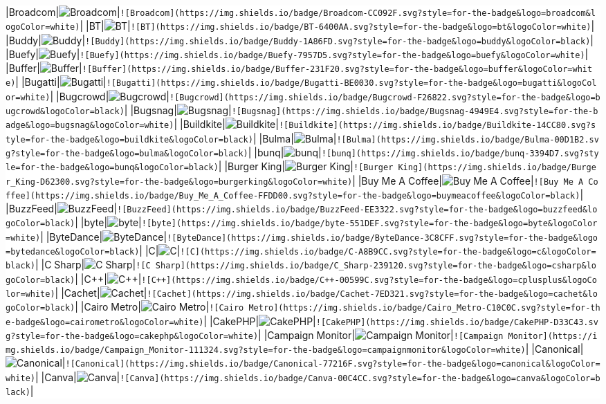|Broadcom|![Broadcom](https://img.shields.io/badge/Broadcom-CC092F.svg?style=for-the-badge&logo=broadcom&logoColor=white)|`![Broadcom](https://img.shields.io/badge/Broadcom-CC092F.svg?style=for-the-badge&logo=broadcom&logoColor=white)`|
|BT|![BT](https://img.shields.io/badge/BT-6400AA.svg?style=for-the-badge&logo=bt&logoColor=white)|`![BT](https://img.shields.io/badge/BT-6400AA.svg?style=for-the-badge&logo=bt&logoColor=white)`|
|Buddy|![Buddy](https://img.shields.io/badge/Buddy-1A86FD.svg?style=for-the-badge&logo=buddy&logoColor=black)|`![Buddy](https://img.shields.io/badge/Buddy-1A86FD.svg?style=for-the-badge&logo=buddy&logoColor=black)`|
|Buefy|![Buefy](https://img.shields.io/badge/Buefy-7957D5.svg?style=for-the-badge&logo=buefy&logoColor=white)|`![Buefy](https://img.shields.io/badge/Buefy-7957D5.svg?style=for-the-badge&logo=buefy&logoColor=white)`|
|Buffer|![Buffer](https://img.shields.io/badge/Buffer-231F20.svg?style=for-the-badge&logo=buffer&logoColor=white)|`![Buffer](https://img.shields.io/badge/Buffer-231F20.svg?style=for-the-badge&logo=buffer&logoColor=white)`|
|Bugatti|![Bugatti](https://img.shields.io/badge/Bugatti-BE0030.svg?style=for-the-badge&logo=bugatti&logoColor=white)|`![Bugatti](https://img.shields.io/badge/Bugatti-BE0030.svg?style=for-the-badge&logo=bugatti&logoColor=white)`|
|Bugcrowd|![Bugcrowd](https://img.shields.io/badge/Bugcrowd-F26822.svg?style=for-the-badge&logo=bugcrowd&logoColor=black)|`![Bugcrowd](https://img.shields.io/badge/Bugcrowd-F26822.svg?style=for-the-badge&logo=bugcrowd&logoColor=black)`|
|Bugsnag|![Bugsnag](https://img.shields.io/badge/Bugsnag-4949E4.svg?style=for-the-badge&logo=bugsnag&logoColor=white)|`![Bugsnag](https://img.shields.io/badge/Bugsnag-4949E4.svg?style=for-the-badge&logo=bugsnag&logoColor=white)`|
|Buildkite|![Buildkite](https://img.shields.io/badge/Buildkite-14CC80.svg?style=for-the-badge&logo=buildkite&logoColor=black)|`![Buildkite](https://img.shields.io/badge/Buildkite-14CC80.svg?style=for-the-badge&logo=buildkite&logoColor=black)`|
|Bulma|![Bulma](https://img.shields.io/badge/Bulma-00D1B2.svg?style=for-the-badge&logo=bulma&logoColor=black)|`![Bulma](https://img.shields.io/badge/Bulma-00D1B2.svg?style=for-the-badge&logo=bulma&logoColor=black)`|
|bunq|![bunq](https://img.shields.io/badge/bunq-3394D7.svg?style=for-the-badge&logo=bunq&logoColor=black)|`![bunq](https://img.shields.io/badge/bunq-3394D7.svg?style=for-the-badge&logo=bunq&logoColor=black)`|
|Burger King|![Burger King](https://img.shields.io/badge/Burger_King-D62300.svg?style=for-the-badge&logo=burgerking&logoColor=white)|`![Burger King](https://img.shields.io/badge/Burger_King-D62300.svg?style=for-the-badge&logo=burgerking&logoColor=white)`|
|Buy Me A Coffee|![Buy Me A Coffee](https://img.shields.io/badge/Buy_Me_A_Coffee-FFDD00.svg?style=for-the-badge&logo=buymeacoffee&logoColor=black)|`![Buy Me A Coffee](https://img.shields.io/badge/Buy_Me_A_Coffee-FFDD00.svg?style=for-the-badge&logo=buymeacoffee&logoColor=black)`|
|BuzzFeed|![BuzzFeed](https://img.shields.io/badge/BuzzFeed-EE3322.svg?style=for-the-badge&logo=buzzfeed&logoColor=black)|`![BuzzFeed](https://img.shields.io/badge/BuzzFeed-EE3322.svg?style=for-the-badge&logo=buzzfeed&logoColor=black)`|
|byte|![byte](https://img.shields.io/badge/byte-551DEF.svg?style=for-the-badge&logo=byte&logoColor=white)|`![byte](https://img.shields.io/badge/byte-551DEF.svg?style=for-the-badge&logo=byte&logoColor=white)`|
|ByteDance|![ByteDance](https://img.shields.io/badge/ByteDance-3C8CFF.svg?style=for-the-badge&logo=bytedance&logoColor=black)|`![ByteDance](https://img.shields.io/badge/ByteDance-3C8CFF.svg?style=for-the-badge&logo=bytedance&logoColor=black)`|
|C|![C](https://img.shields.io/badge/C-A8B9CC.svg?style=for-the-badge&logo=c&logoColor=black)|`![C](https://img.shields.io/badge/C-A8B9CC.svg?style=for-the-badge&logo=c&logoColor=black)`|
|C Sharp|![C Sharp](https://img.shields.io/badge/C_Sharp-239120.svg?style=for-the-badge&logo=csharp&logoColor=black)|`![C Sharp](https://img.shields.io/badge/C_Sharp-239120.svg?style=for-the-badge&logo=csharp&logoColor=black)`|
|C++|![C++](https://img.shields.io/badge/C++-00599C.svg?style=for-the-badge&logo=cplusplus&logoColor=white)|`![C++](https://img.shields.io/badge/C++-00599C.svg?style=for-the-badge&logo=cplusplus&logoColor=white)`|
|Cachet|![Cachet](https://img.shields.io/badge/Cachet-7ED321.svg?style=for-the-badge&logo=cachet&logoColor=black)|`![Cachet](https://img.shields.io/badge/Cachet-7ED321.svg?style=for-the-badge&logo=cachet&logoColor=black)`|
|Cairo Metro|![Cairo Metro](https://img.shields.io/badge/Cairo_Metro-C10C0C.svg?style=for-the-badge&logo=cairometro&logoColor=white)|`![Cairo Metro](https://img.shields.io/badge/Cairo_Metro-C10C0C.svg?style=for-the-badge&logo=cairometro&logoColor=white)`|
|CakePHP|![CakePHP](https://img.shields.io/badge/CakePHP-D33C43.svg?style=for-the-badge&logo=cakephp&logoColor=white)|`![CakePHP](https://img.shields.io/badge/CakePHP-D33C43.svg?style=for-the-badge&logo=cakephp&logoColor=white)`|
|Campaign Monitor|![Campaign Monitor](https://img.shields.io/badge/Campaign_Monitor-111324.svg?style=for-the-badge&logo=campaignmonitor&logoColor=white)|`![Campaign Monitor](https://img.shields.io/badge/Campaign_Monitor-111324.svg?style=for-the-badge&logo=campaignmonitor&logoColor=white)`|
|Canonical|![Canonical](https://img.shields.io/badge/Canonical-77216F.svg?style=for-the-badge&logo=canonical&logoColor=white)|`![Canonical](https://img.shields.io/badge/Canonical-77216F.svg?style=for-the-badge&logo=canonical&logoColor=white)`|
|Canva|![Canva](https://img.shields.io/badge/Canva-00C4CC.svg?style=for-the-badge&logo=canva&logoColor=black)|`![Canva](https://img.shields.io/badge/Canva-00C4CC.svg?style=for-the-badge&logo=canva&logoColor=black)`|